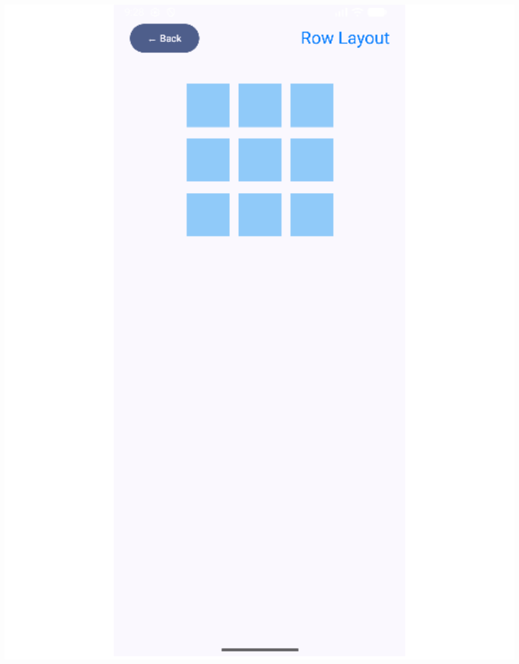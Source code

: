 </p>

<p align="center">
  <img src="Bai1/ảnh và gif demo/RowLayoutScreen.png" alt="RowLayoutScreen.png" width="700" />
</p>

<p align="center">